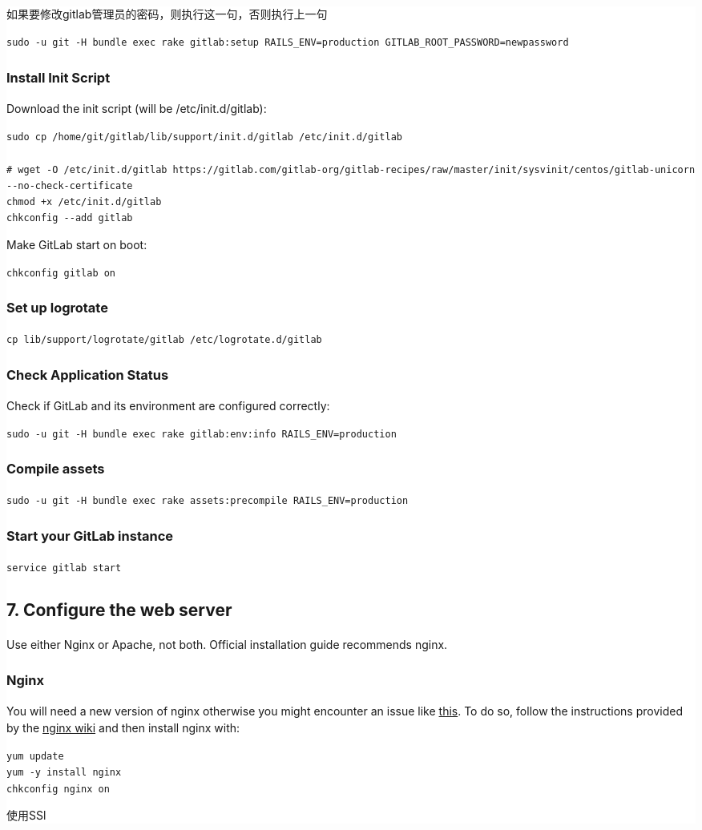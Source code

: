如果要修改gitlab管理员的密码，则执行这一句，否则执行上一句

    sudo -u git -H bundle exec rake gitlab:setup RAILS_ENV=production GITLAB_ROOT_PASSWORD=newpassword

### Install Init Script

Download the init script (will be /etc/init.d/gitlab):

    sudo cp /home/git/gitlab/lib/support/init.d/gitlab /etc/init.d/gitlab

    # wget -O /etc/init.d/gitlab https://gitlab.com/gitlab-org/gitlab-recipes/raw/master/init/sysvinit/centos/gitlab-unicorn --no-check-certificate
    chmod +x /etc/init.d/gitlab
    chkconfig --add gitlab

Make GitLab start on boot:

    chkconfig gitlab on

### Set up logrotate

    cp lib/support/logrotate/gitlab /etc/logrotate.d/gitlab

### Check Application Status

Check if GitLab and its environment are configured correctly:

    sudo -u git -H bundle exec rake gitlab:env:info RAILS_ENV=production

### Compile assets

    sudo -u git -H bundle exec rake assets:precompile RAILS_ENV=production

### Start your GitLab instance

    service gitlab start

## 7. Configure the web server

Use either Nginx or Apache, not both. Official installation guide recommends nginx.

### Nginx

You will need a new version of nginx otherwise you might encounter an issue like [this][issue-nginx].
To do so, follow the instructions provided by the [nginx wiki][nginx-centos] and then install nginx with:

    yum update
    yum -y install nginx
    chkconfig nginx on
    
使用SSl
    

[https]: https://gitlab.com/gitlab-org/gitlab-ce/blob/master/doc/install/installation.md#using-https
[EPEL]: https://fedoraproject.org/wiki/EPEL
[PUIAS]: https://puias.math.ias.edu/wiki/YumRepositories6#Computational
[SDL]: https://puias.math.ias.edu
[PU]: http://www.princeton.edu/
[IAS]: http://www.ias.edu/
[keys]: https://fedoraproject.org/keys
[issue-nginx]: https://github.com/gitlabhq/gitlabhq/issues/5774
[nginx-centos]: http://wiki.nginx.org/Install#Official_Red_Hat.2FCentOS_packages
[psql-doc-auth]: http://www.postgresql.org/docs/9.3/static/auth-methods.html
[tips]: https://gitlab.com/gitlab-org/gitlab-ce/blob/master/doc/install/installation.md#advanced-setup-tips
  [1]: http://www.tlanyan.me/nginx-open-failed-permission-denied/